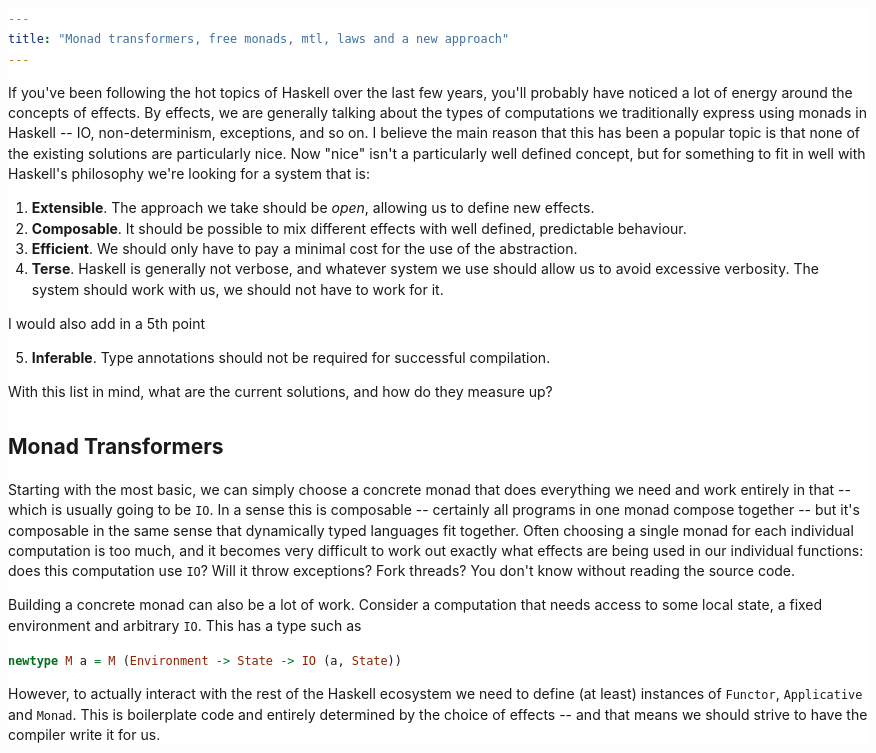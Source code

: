 ```yaml
---
title: "Monad transformers, free monads, mtl, laws and a new approach"
---
```


If you've been following the hot topics of Haskell over the last few years,
you'll probably have noticed a lot of energy around the concepts of effects. By
effects, we are generally talking about the types of computations we traditionally
express using monads in Haskell -- IO, non-determinism, exceptions, and so on.
I believe the main reason that this has been a popular topic is that none of the
existing solutions are particularly nice. Now "nice" isn't a particularly
well defined concept, but for something to fit in well with Haskell's philosophy
we're looking for a system that is:

1. **Extensible**. The approach we take should be *open*, allowing us to define
   new effects.
2. **Composable**. It should be possible to mix different effects with well
   defined, predictable behaviour.
3. **Efficient**. We should only have to pay a minimal cost for the use of the
   abstraction.
4. **Terse**. Haskell is generally not verbose, and whatever system we use should
   allow us to avoid excessive verbosity. The system should work with us, we
   should not have to work for it.

I would also add in a 5th point

5. **Inferable**. Type annotations should not be required for successful
   compilation.

With this list in mind, what are the current solutions, and how do they measure
up?

## Monad Transformers

Starting with the most basic, we can simply choose a concrete monad that
does everything we need and work entirely in that -- which is usually going to be
`IO`. In a sense this is composable -- certainly all programs in one
monad compose together -- but it's composable in the same sense that dynamically
typed languages fit together. Often choosing a single monad for each individual
computation is too much, and it becomes very difficult to work out exactly what
effects are being used in our individual functions: does this computation use
`IO`? Will it throw exceptions? Fork threads? You don't know without reading the
source code.

Building a concrete monad can also be a lot of work. Consider a computation that
needs access to some local state, a fixed environment and arbitrary `IO`. This
has a type such as

```haskell
newtype M a = M (Environment -> State -> IO (a, State))
```

However, to actually interact with the rest of the Haskell ecosystem we need to
define (at least) instances of `Functor`, `Applicative` and `Monad`. This is
boilerplate code and entirely determined by the choice of effects -- and that
means we should strive to have the compiler write it for us.
